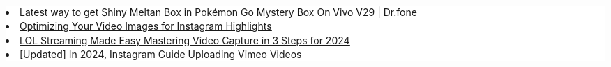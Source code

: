 <li><a href="https://change-location.techidaily.com/latest-way-to-get-shiny-meltan-box-in-pokemon-go-mystery-box-on-vivo-v29-drfone-by-drfone-virtual-android/"><u>Latest way to get Shiny Meltan Box in Pokémon Go Mystery Box On Vivo V29 | Dr.fone</u></a></li>
<li><a href="https://instagram-video-recordings.techidaily.com/optimizing-your-video-images-for-instagram-highlights/"><u>Optimizing Your Video Images for Instagram Highlights</u></a></li>
<li><a href="https://remote-screen-capture.techidaily.com/lol-streaming-made-easy-mastering-video-capture-in-3-steps-for-2024/"><u>LOL Streaming Made Easy  Mastering Video Capture in 3 Steps for 2024</u></a></li>
<li><a href="https://instagram-video-recordings.techidaily.com/updated-in-2024-instagram-guide-uploading-vimeo-videos/"><u>[Updated] In 2024, Instagram Guide  Uploading Vimeo Videos</u></a></li>
</ul></div>

<ins class="adsbygoogle"
      style="display:block"
      data-ad-client="ca-pub-7571918770474297"
      data-ad-slot="8358498916"
      data-ad-format="auto"
      data-full-width-responsive="true"></ins>
